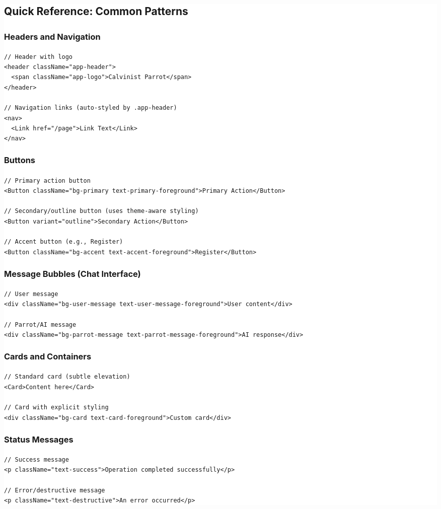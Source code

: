 ## Quick Reference: Common Patterns

### Headers and Navigation
```tsx
// Header with logo
<header className="app-header">
  <span className="app-logo">Calvinist Parrot</span>
</header>

// Navigation links (auto-styled by .app-header)
<nav>
  <Link href="/page">Link Text</Link>
</nav>
```

### Buttons
```tsx
// Primary action button
<Button className="bg-primary text-primary-foreground">Primary Action</Button>

// Secondary/outline button (uses theme-aware styling)
<Button variant="outline">Secondary Action</Button>

// Accent button (e.g., Register)
<Button className="bg-accent text-accent-foreground">Register</Button>
```

### Message Bubbles (Chat Interface)
```tsx
// User message
<div className="bg-user-message text-user-message-foreground">User content</div>

// Parrot/AI message
<div className="bg-parrot-message text-parrot-message-foreground">AI response</div>
```

### Cards and Containers
```tsx
// Standard card (subtle elevation)
<Card>Content here</Card>

// Card with explicit styling
<div className="bg-card text-card-foreground">Custom card</div>
```

### Status Messages
```tsx
// Success message
<p className="text-success">Operation completed successfully</p>

// Error/destructive message
<p className="text-destructive">An error occurred</p>
```
